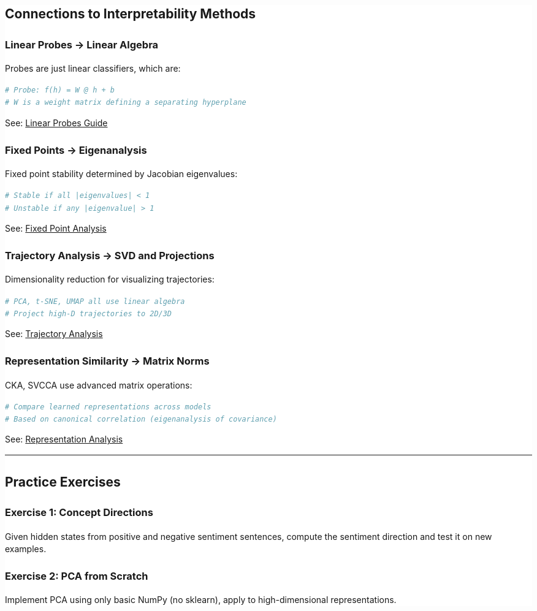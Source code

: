 
## Connections to Interpretability Methods

### Linear Probes → Linear Algebra

Probes are just linear classifiers, which are:
```python
# Probe: f(h) = W @ h + b
# W is a weight matrix defining a separating hyperplane
```

See: [Linear Probes Guide](../2_methods/probing/linear_probes.md)

### Fixed Points → Eigenanalysis

Fixed point stability determined by Jacobian eigenvalues:
```python
# Stable if all |eigenvalues| < 1
# Unstable if any |eigenvalue| > 1
```

See: [Fixed Point Analysis](../2_methods/dynamical_analysis/fixed_points.md)

### Trajectory Analysis → SVD and Projections

Dimensionality reduction for visualizing trajectories:
```python
# PCA, t-SNE, UMAP all use linear algebra
# Project high-D trajectories to 2D/3D
```

See: [Trajectory Analysis](../2_methods/dynamical_analysis/trajectory_analysis.md)

### Representation Similarity → Matrix Norms

CKA, SVCCA use advanced matrix operations:
```python
# Compare learned representations across models
# Based on canonical correlation (eigenanalysis of covariance)
```

See: [Representation Analysis](../2_methods/representation_analysis/)

---

## Practice Exercises

### Exercise 1: Concept Directions

Given hidden states from positive and negative sentiment sentences, compute the sentiment direction and test it on new examples.

### Exercise 2: PCA from Scratch

Implement PCA using only basic NumPy (no sklearn), apply to high-dimensional representations.
